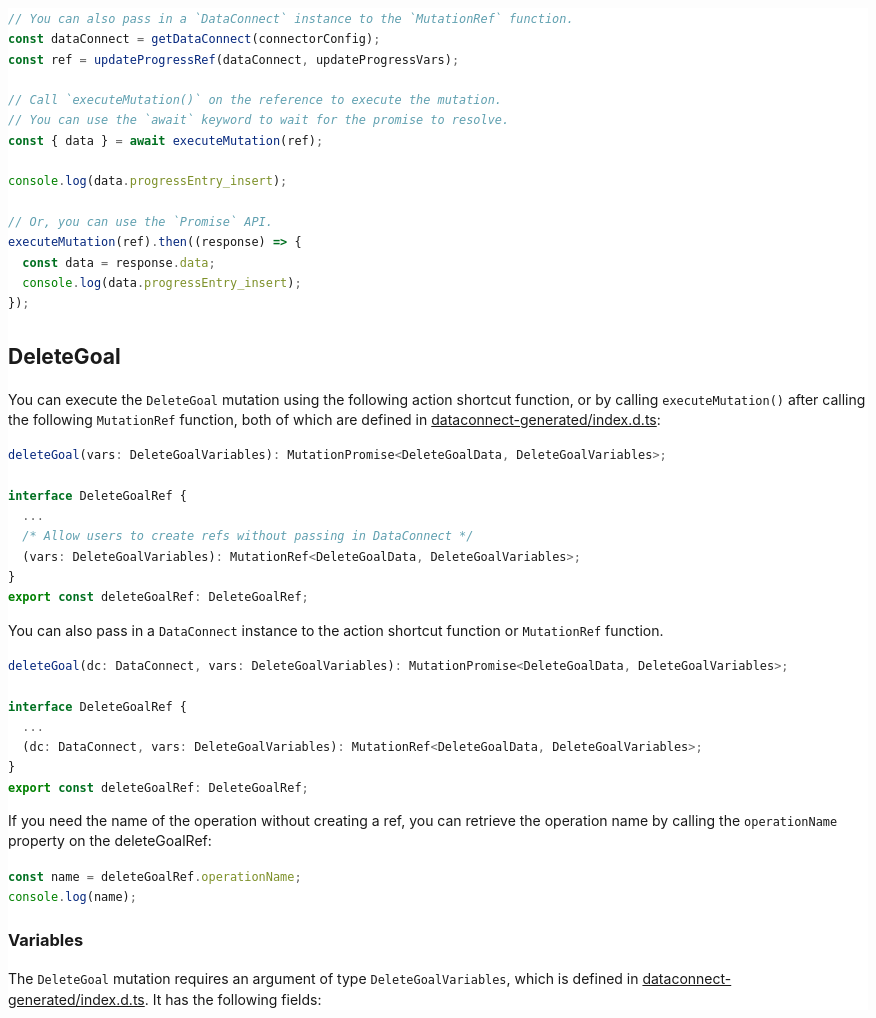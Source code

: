 ```typescript
// You can also pass in a `DataConnect` instance to the `MutationRef` function.
const dataConnect = getDataConnect(connectorConfig);
const ref = updateProgressRef(dataConnect, updateProgressVars);

// Call `executeMutation()` on the reference to execute the mutation.
// You can use the `await` keyword to wait for the promise to resolve.
const { data } = await executeMutation(ref);

console.log(data.progressEntry_insert);

// Or, you can use the `Promise` API.
executeMutation(ref).then((response) => {
  const data = response.data;
  console.log(data.progressEntry_insert);
});
```

## DeleteGoal
You can execute the `DeleteGoal` mutation using the following action shortcut function, or by calling `executeMutation()` after calling the following `MutationRef` function, both of which are defined in [dataconnect-generated/index.d.ts](./index.d.ts):
```typescript
deleteGoal(vars: DeleteGoalVariables): MutationPromise<DeleteGoalData, DeleteGoalVariables>;

interface DeleteGoalRef {
  ...
  /* Allow users to create refs without passing in DataConnect */
  (vars: DeleteGoalVariables): MutationRef<DeleteGoalData, DeleteGoalVariables>;
}
export const deleteGoalRef: DeleteGoalRef;
```
You can also pass in a `DataConnect` instance to the action shortcut function or `MutationRef` function.
```typescript
deleteGoal(dc: DataConnect, vars: DeleteGoalVariables): MutationPromise<DeleteGoalData, DeleteGoalVariables>;

interface DeleteGoalRef {
  ...
  (dc: DataConnect, vars: DeleteGoalVariables): MutationRef<DeleteGoalData, DeleteGoalVariables>;
}
export const deleteGoalRef: DeleteGoalRef;
```

If you need the name of the operation without creating a ref, you can retrieve the operation name by calling the `operationName` property on the deleteGoalRef:
```typescript
const name = deleteGoalRef.operationName;
console.log(name);
```

### Variables
The `DeleteGoal` mutation requires an argument of type `DeleteGoalVariables`, which is defined in [dataconnect-generated/index.d.ts](./index.d.ts). It has the following fields:
